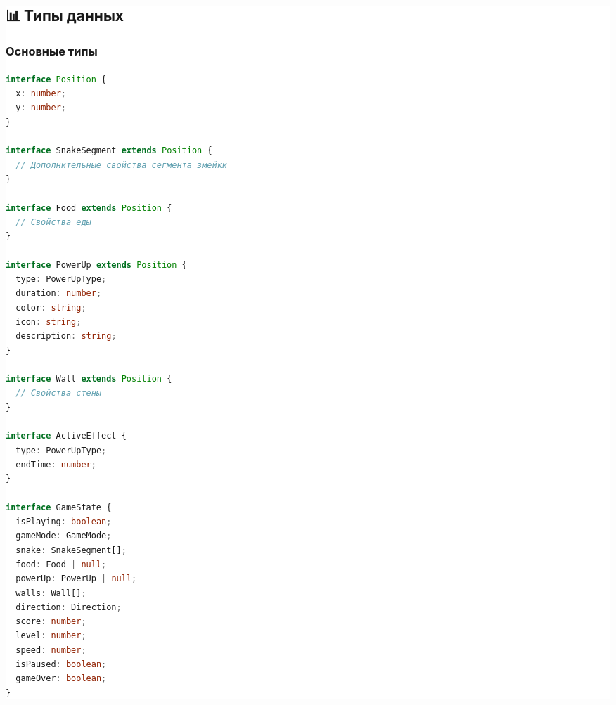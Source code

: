 ## 📊 Типы данных

### Основные типы

```typescript
interface Position {
  x: number;
  y: number;
}

interface SnakeSegment extends Position {
  // Дополнительные свойства сегмента змейки
}

interface Food extends Position {
  // Свойства еды
}

interface PowerUp extends Position {
  type: PowerUpType;
  duration: number;
  color: string;
  icon: string;
  description: string;
}

interface Wall extends Position {
  // Свойства стены
}

interface ActiveEffect {
  type: PowerUpType;
  endTime: number;
}

interface GameState {
  isPlaying: boolean;
  gameMode: GameMode;
  snake: SnakeSegment[];
  food: Food | null;
  powerUp: PowerUp | null;
  walls: Wall[];
  direction: Direction;
  score: number;
  level: number;
  speed: number;
  isPaused: boolean;
  gameOver: boolean;
}
```
